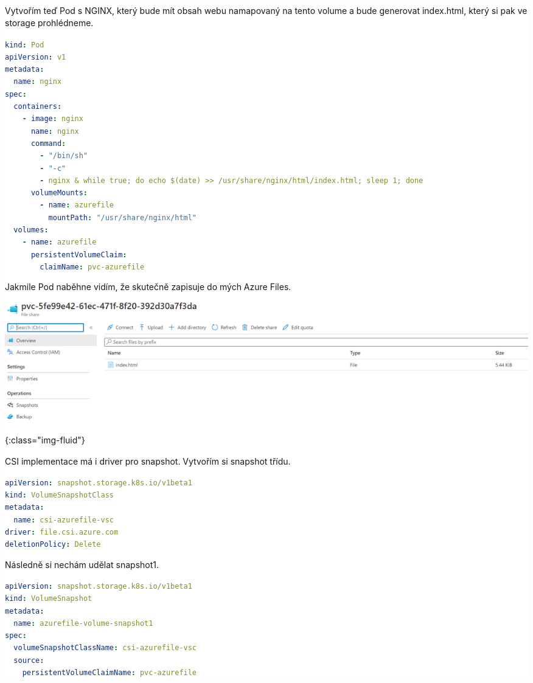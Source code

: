 Vytvořím teď Pod s NGINX, který bude mít obsah webu namapovaný na tento volume a bude generovat index.html, který si pak ve storage prohlédneme.

```yaml
kind: Pod
apiVersion: v1
metadata:
  name: nginx
spec:
  containers:
    - image: nginx
      name: nginx
      command:
        - "/bin/sh"
        - "-c"
        - nginx & while true; do echo $(date) >> /usr/share/nginx/html/index.html; sleep 1; done
      volumeMounts:
        - name: azurefile
          mountPath: "/usr/share/nginx/html"
  volumes:
    - name: azurefile
      persistentVolumeClaim:
        claimName: pvc-azurefile
```

Jakmile Pod naběhne vidím, že skutečně zapisuje do mých Azure Files.

![](/images/2020/2020-08-21-21-02-30.png){:class="img-fluid"}

CSI implementace má i driver pro snapshot. Vytvořím si snapshot třídu.

```yaml
apiVersion: snapshot.storage.k8s.io/v1beta1
kind: VolumeSnapshotClass
metadata:
  name: csi-azurefile-vsc
driver: file.csi.azure.com
deletionPolicy: Delete
```

Následně si nechám udělat snapshot1.

```yaml
apiVersion: snapshot.storage.k8s.io/v1beta1
kind: VolumeSnapshot
metadata:
  name: azurefile-volume-snapshot1
spec:
  volumeSnapshotClassName: csi-azurefile-vsc
  source:
    persistentVolumeClaimName: pvc-azurefile
```
